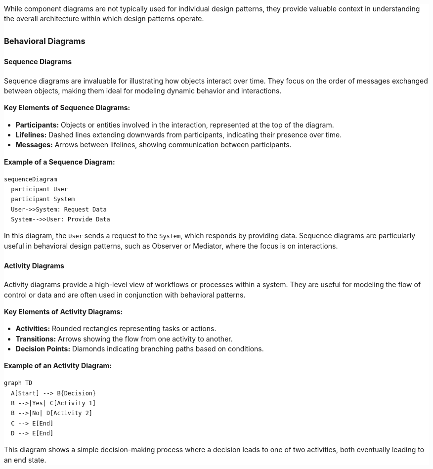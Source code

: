 While component diagrams are not typically used for individual design patterns, they provide valuable context in understanding the overall architecture within which design patterns operate.

### Behavioral Diagrams

#### Sequence Diagrams

Sequence diagrams are invaluable for illustrating how objects interact over time. They focus on the order of messages exchanged between objects, making them ideal for modeling dynamic behavior and interactions.

**Key Elements of Sequence Diagrams:**

- **Participants:** Objects or entities involved in the interaction, represented at the top of the diagram.
- **Lifelines:** Dashed lines extending downwards from participants, indicating their presence over time.
- **Messages:** Arrows between lifelines, showing communication between participants.

**Example of a Sequence Diagram:**

```mermaid
sequenceDiagram
  participant User
  participant System
  User->>System: Request Data
  System-->>User: Provide Data
```

In this diagram, the `User` sends a request to the `System`, which responds by providing data. Sequence diagrams are particularly useful in behavioral design patterns, such as Observer or Mediator, where the focus is on interactions.

#### Activity Diagrams

Activity diagrams provide a high-level view of workflows or processes within a system. They are useful for modeling the flow of control or data and are often used in conjunction with behavioral patterns.

**Key Elements of Activity Diagrams:**

- **Activities:** Rounded rectangles representing tasks or actions.
- **Transitions:** Arrows showing the flow from one activity to another.
- **Decision Points:** Diamonds indicating branching paths based on conditions.

**Example of an Activity Diagram:**

```mermaid
graph TD
  A[Start] --> B{Decision}
  B -->|Yes| C[Activity 1]
  B -->|No| D[Activity 2]
  C --> E[End]
  D --> E[End]
```

This diagram shows a simple decision-making process where a decision leads to one of two activities, both eventually leading to an end state.
